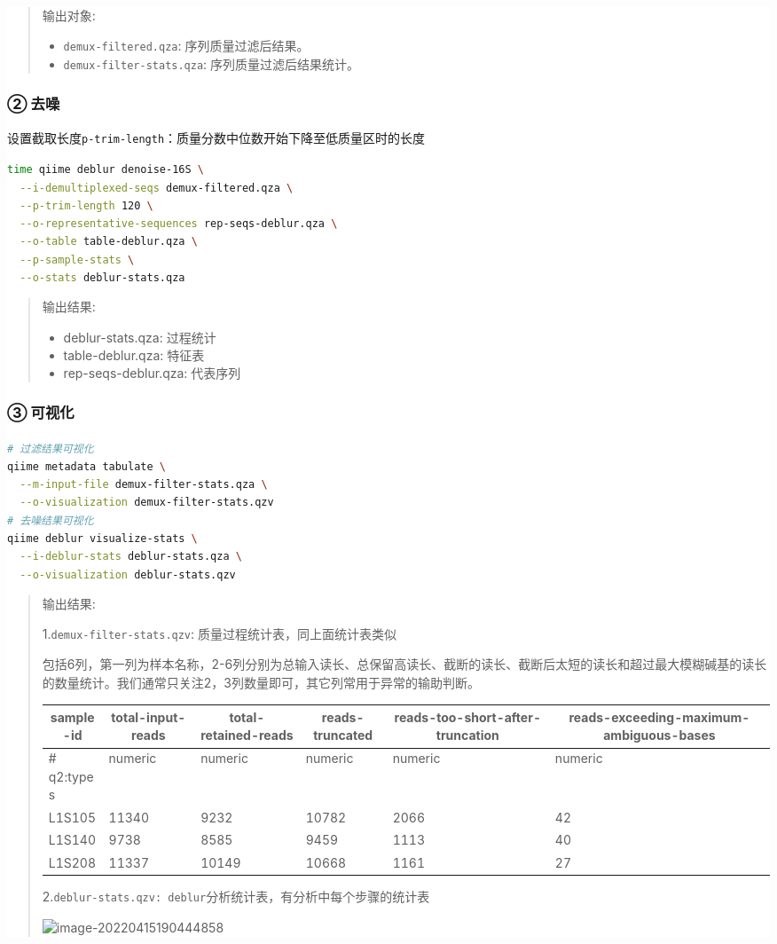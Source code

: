 >输出对象:
>
>- `demux-filtered.qza`: 序列质量过滤后结果。
>- `demux-filter-stats.qza`: 序列质量过滤后结果统计。

###  ② 去噪

设置截取长度`p-trim-length`：质量分数中位数开始下降至低质量区时的长度

```sh
time qiime deblur denoise-16S \
  --i-demultiplexed-seqs demux-filtered.qza \
  --p-trim-length 120 \
  --o-representative-sequences rep-seqs-deblur.qza \
  --o-table table-deblur.qza \
  --p-sample-stats \
  --o-stats deblur-stats.qza
```

> 输出结果:
>
> - deblur-stats.qza: 过程统计
> - table-deblur.qza: 特征表
> - rep-seqs-deblur.qza: 代表序列

### ③ 可视化

```sh
# 过滤结果可视化
qiime metadata tabulate \
  --m-input-file demux-filter-stats.qza \
  --o-visualization demux-filter-stats.qzv
# 去噪结果可视化
qiime deblur visualize-stats \
  --i-deblur-stats deblur-stats.qza \
  --o-visualization deblur-stats.qzv
```

> 输出结果:
>
> 1.`demux-filter-stats.qzv`: 质量过程统计表，同上面统计表类似
>
> 包括6列，第一列为样本名称，2-6列分别为总输入读长、总保留高读长、截断的读长、截断后太短的读长和超过最大模糊碱基的读长的数量统计。我们通常只关注2，3列数量即可，其它列常用于异常的输助判断。
>
> | sample-id | total-input-reads | total-retained-reads | reads-truncated | reads-too-short-after-truncation | reads-exceeding-maximum-ambiguous-bases |
> | --------- | ----------------- | -------------------- | --------------- | -------------------------------- | --------------------------------------- |
> | # q2:types | numeric           | numeric              | numeric         | numeric                          | numeric                                 |
> | L1S105    | 11340             | 9232                 | 10782           | 2066                             | 42                                      |
> | L1S140    | 9738              | 8585                 | 9459            | 1113                             | 40                                      |
> | L1S208    | 11337             | 10149                | 10668           | 1161                             | 27                                      |
>
> 2.`deblur-stats.qzv: deblur`分析统计表，有分析中每个步骤的统计表
>
> ![image-20220415190444858](C:\Users\22079\AppData\Roaming\Typora\typora-user-images\image-20220415190444858.png)
